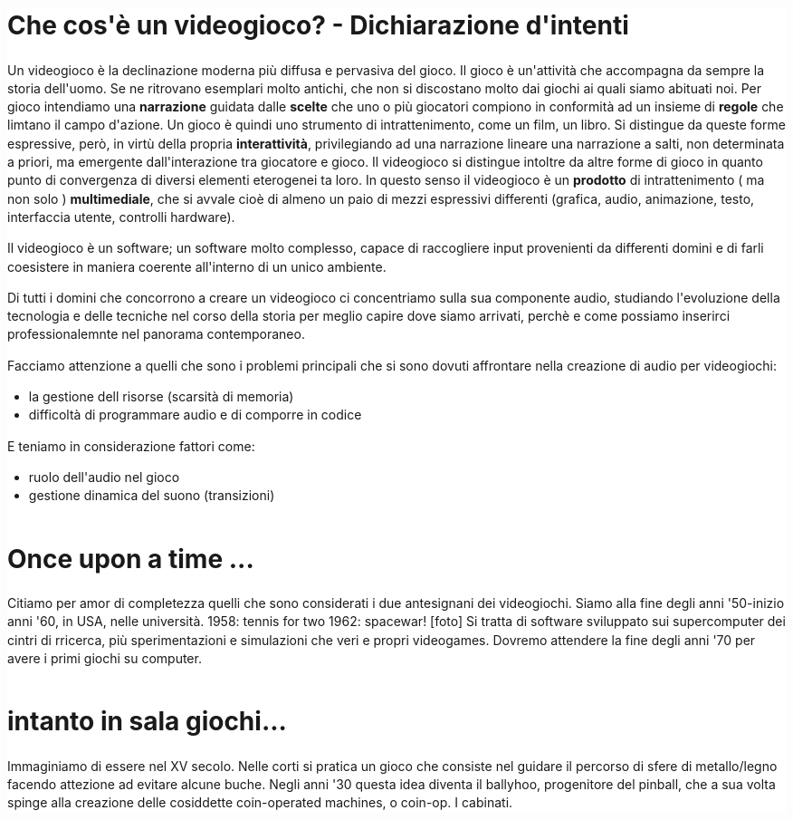 # Che cos'è un videogioco? - Dichiarazione d'intenti

Un videogioco è la declinazione moderna più diffusa e pervasiva del gioco.
Il gioco è un'attività che accompagna da sempre la storia dell'uomo. Se ne ritrovano esemplari molto antichi, che non si discostano molto dai giochi ai quali siamo abituati noi.
Per gioco intendiamo una **narrazione** guidata dalle **scelte** che uno o più giocatori compiono in conformità ad un insieme di **regole** che limtano il campo d'azione.
Un gioco è quindi uno strumento di intrattenimento, come un film, un libro. Si distingue da queste forme espressive, però, in virtù della propria **interattività**, privilegiando ad una narrazione lineare una narrazione a salti, non determinata a priori, ma emergente dall'interazione tra giocatore e gioco.
Il videogioco si distingue intoltre da altre forme di gioco in quanto punto di convergenza di diversi elementi eterogenei ta loro. In questo senso il videogioco è un **prodotto** di intrattenimento ( ma non solo ) **multimediale**, che si avvale cioè di almeno un paio di mezzi espressivi differenti (grafica, audio, animazione, testo, interfaccia utente, controlli hardware).

Il videogioco è un software; un software molto complesso, capace di raccogliere input provenienti da differenti domini e di farli coesistere in maniera coerente all'interno
di un unico ambiente.

Di tutti i domini che concorrono a creare un videogioco ci concentriamo sulla sua componente audio, studiando l'evoluzione della tecnologia e delle tecniche nel corso della storia per meglio capire dove siamo arrivati, perchè e come possiamo inserirci professionalemnte nel panorama contemporaneo.

Facciamo attenzione a quelli che sono i problemi principali che si sono dovuti affrontare nella creazione di audio per videogiochi:

* la gestione dell risorse (scarsità di memoria)
* difficoltà di programmare audio e di comporre in codice

E teniamo in considerazione fattori come:

* ruolo dell'audio nel gioco
* gestione dinamica del suono (transizioni)

# Once upon a time ...

Citiamo per amor di completezza quelli che sono considerati i due antesignani dei videogiochi. Siamo alla fine degli anni '50-inizio anni '60, in USA, nelle università.
1958: tennis for two
1962: spacewar! [foto]
Si tratta di software sviluppato sui supercomputer dei cintri di rricerca, più sperimentazioni e simulazioni che veri e propri videogames. Dovremo attendere la fine degli anni '70 per avere i primi giochi su computer.

# intanto in sala giochi...

Immaginiamo di essere nel XV secolo. Nelle corti si pratica un gioco che consiste nel guidare il percorso di sfere di metallo/legno facendo attezione ad evitare alcune buche.
Negli anni '30 questa idea diventa il ballyhoo, progenitore del pinball, che a sua volta spinge alla creazione delle cosiddette coin-operated machines, o coin-op. I cabinati.

